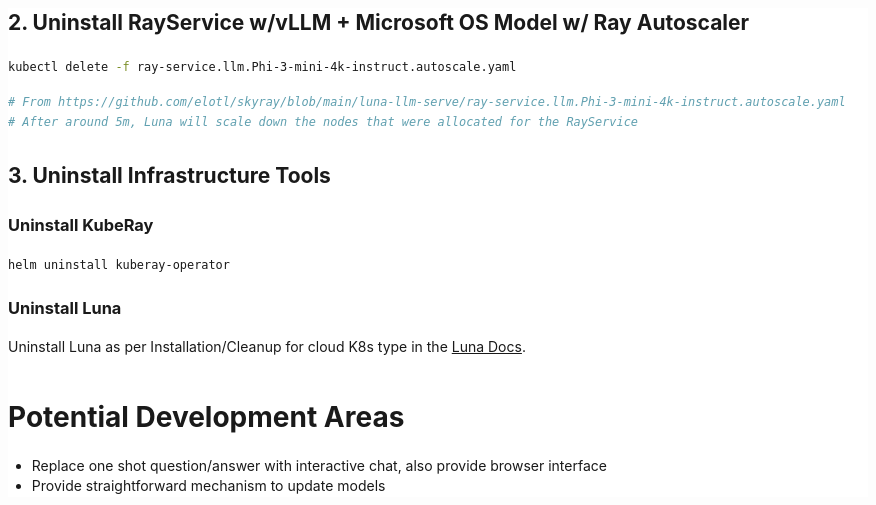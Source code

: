 ## 2. Uninstall RayService w/vLLM + Microsoft OS Model w/ Ray Autoscaler
```sh
kubectl delete -f ray-service.llm.Phi-3-mini-4k-instruct.autoscale.yaml
```
```sh
# From https://github.com/elotl/skyray/blob/main/luna-llm-serve/ray-service.llm.Phi-3-mini-4k-instruct.autoscale.yaml
# After around 5m, Luna will scale down the nodes that were allocated for the RayService
```

## 3. Uninstall Infrastructure Tools

### Uninstall KubeRay
```sh
helm uninstall kuberay-operator
```

### Uninstall Luna

Uninstall Luna as per Installation/Cleanup for cloud K8s type in the [Luna Docs](https://docs.elotl.co/luna/intro/).

# Potential Development Areas
* Replace one shot question/answer with interactive chat, also provide browser interface
* Provide straightforward mechanism to update models
